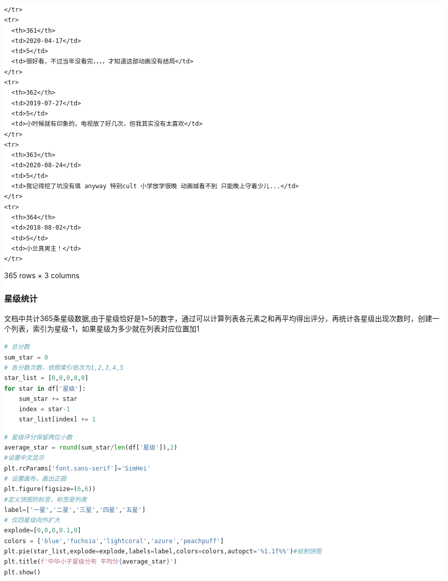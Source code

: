     </tr>
    <tr>
      <th>361</th>
      <td>2020-04-17</td>
      <td>5</td>
      <td>很好看，不过当年没看完，，，，才知道这部动画没有结局</td>
    </tr>
    <tr>
      <th>362</th>
      <td>2019-07-27</td>
      <td>5</td>
      <td>小时候就有印象的，电视放了好几次，但我其实没有太喜欢</td>
    </tr>
    <tr>
      <th>363</th>
      <td>2020-08-24</td>
      <td>5</td>
      <td>我记得挖了坑没有填 anyway 特别cult 小学放学很晚 动画城看不到 只能晚上守着少儿...</td>
    </tr>
    <tr>
      <th>364</th>
      <td>2018-08-02</td>
      <td>5</td>
      <td>小兰真男主！</td>
    </tr>
  </tbody>
</table>
<p>365 rows × 3 columns</p>




### 星级统计
文档中共计365条星级数据,由于星级恰好是1~5的数字，通过可以计算列表各元素之和再平均得出评分，再统计各星级出现次数时，创建一个列表，索引为星级-1，如果星级为多少就在列表对应位置加1


```python
# 总分数
sum_star = 0
# 各分数次数，依照索引依次为1,2,3,4,5
star_list = [0,0,0,0,0]
for star in df['星级']:
    sum_star += star
    index = star-1
    star_list[index] += 1
```


```python
# 星级评分保留两位小数
average_star = round(sum_star/len(df['星级']),2)
#设置中文显示
plt.rcParams['font.sans-serif']='SimHei'
# 设置画布，画出正圆
plt.figure(figsize=(6,6))
#定义饼图的标签，标签是列表
label=['一星','二星','三星','四星','五星']
# 仅四星级向外扩大
explode=[0,0,0,0.1,0]
colors = ['blue','fuchsia','lightcoral','azure','peachpuff']
plt.pie(star_list,explode=explode,labels=label,colors=colors,autopct='%1.1f%%')#绘制饼图
plt.title(f'中华小子星级分布 平均分{average_star}')
plt.show()
```
